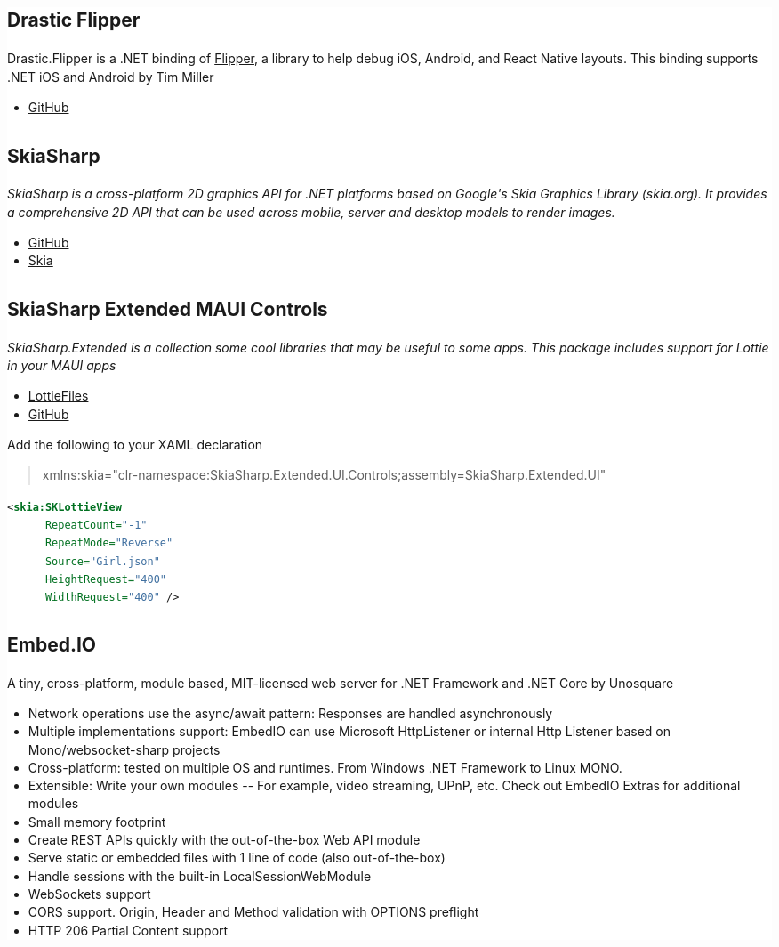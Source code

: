 

## Drastic Flipper

Drastic.Flipper is a .NET binding of [Flipper](https://fbflipper.com/), a library to help debug iOS, Android, and React Native layouts. This binding supports .NET iOS and Android by Tim Miller

* [GitHub](https://github.com/drasticactions/Drastic.Flipper)



## SkiaSharp

_SkiaSharp is a cross-platform 2D graphics API for .NET platforms based on Google's Skia Graphics Library (skia.org). It provides a comprehensive 2D API that can be used across mobile, server and desktop models to render images._

* [GitHub](https://github.com/mono/SkiaSharp)
* [Skia](https://skia.org/docs/)



## SkiaSharp Extended MAUI Controls

_SkiaSharp.Extended is a collection some cool libraries that may be useful to some apps.  This package includes support for Lottie in your MAUI apps_

* [LottieFiles](https://lottiefiles.com/)
* [GitHub](https://github.com/mono/SkiaSharp.Extended)

Add the following to your XAML declaration

> xmlns:skia="clr-namespace:SkiaSharp.Extended.UI.Controls;assembly=SkiaSharp.Extended.UI"

```xml
<skia:SKLottieView
      RepeatCount="-1"
      RepeatMode="Reverse"
      Source="Girl.json" 
      HeightRequest="400"
      WidthRequest="400" />
```


## Embed.IO 

A tiny, cross-platform, module based, MIT-licensed web server for .NET Framework and .NET Core by Unosquare
* Network operations use the async/await pattern: Responses are handled asynchronously
* Multiple implementations support: EmbedIO can use Microsoft HttpListener or internal Http Listener based on Mono/websocket-sharp projects
* Cross-platform: tested on multiple OS and runtimes. From Windows .NET Framework to Linux MONO.
* Extensible: Write your own modules -- For example, video streaming, UPnP, etc. Check out EmbedIO Extras for additional modules
* Small memory footprint
* Create REST APIs quickly with the out-of-the-box Web API module
* Serve static or embedded files with 1 line of code (also out-of-the-box)
* Handle sessions with the built-in LocalSessionWebModule
* WebSockets support
* CORS support. Origin, Header and Method validation with OPTIONS preflight
* HTTP 206 Partial Content support
